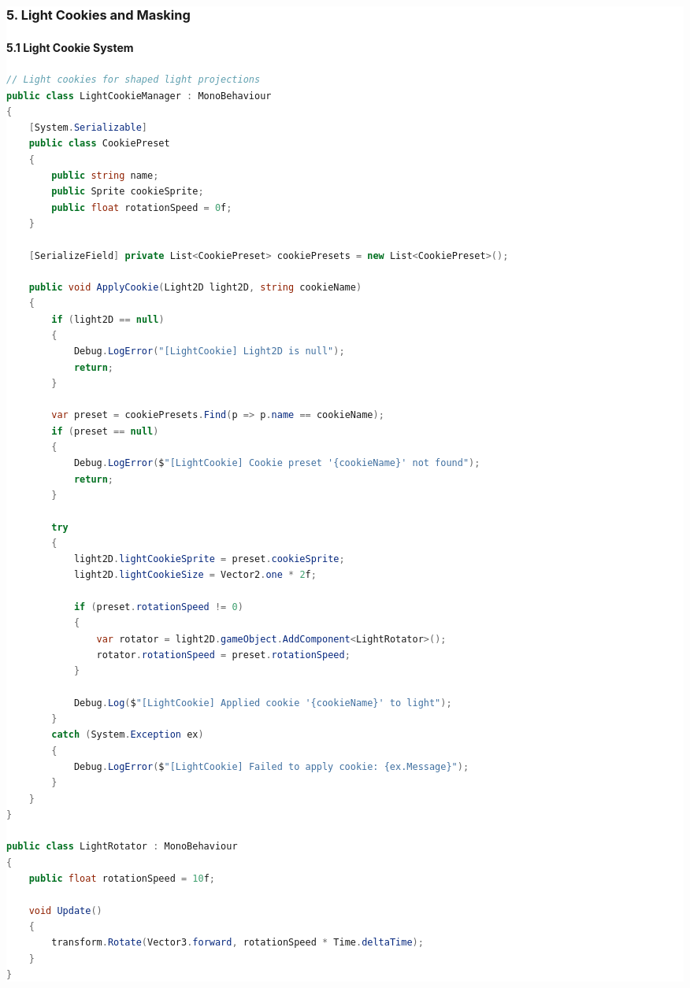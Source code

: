 ### 5. Light Cookies and Masking

#### 5.1 Light Cookie System

```csharp
// Light cookies for shaped light projections
public class LightCookieManager : MonoBehaviour
{
    [System.Serializable]
    public class CookiePreset
    {
        public string name;
        public Sprite cookieSprite;
        public float rotationSpeed = 0f;
    }
    
    [SerializeField] private List<CookiePreset> cookiePresets = new List<CookiePreset>();
    
    public void ApplyCookie(Light2D light2D, string cookieName)
    {
        if (light2D == null)
        {
            Debug.LogError("[LightCookie] Light2D is null");
            return;
        }
        
        var preset = cookiePresets.Find(p => p.name == cookieName);
        if (preset == null)
        {
            Debug.LogError($"[LightCookie] Cookie preset '{cookieName}' not found");
            return;
        }
        
        try
        {
            light2D.lightCookieSprite = preset.cookieSprite;
            light2D.lightCookieSize = Vector2.one * 2f;
            
            if (preset.rotationSpeed != 0)
            {
                var rotator = light2D.gameObject.AddComponent<LightRotator>();
                rotator.rotationSpeed = preset.rotationSpeed;
            }
            
            Debug.Log($"[LightCookie] Applied cookie '{cookieName}' to light");
        }
        catch (System.Exception ex)
        {
            Debug.LogError($"[LightCookie] Failed to apply cookie: {ex.Message}");
        }
    }
}

public class LightRotator : MonoBehaviour
{
    public float rotationSpeed = 10f;
    
    void Update()
    {
        transform.Rotate(Vector3.forward, rotationSpeed * Time.deltaTime);
    }
}
```
